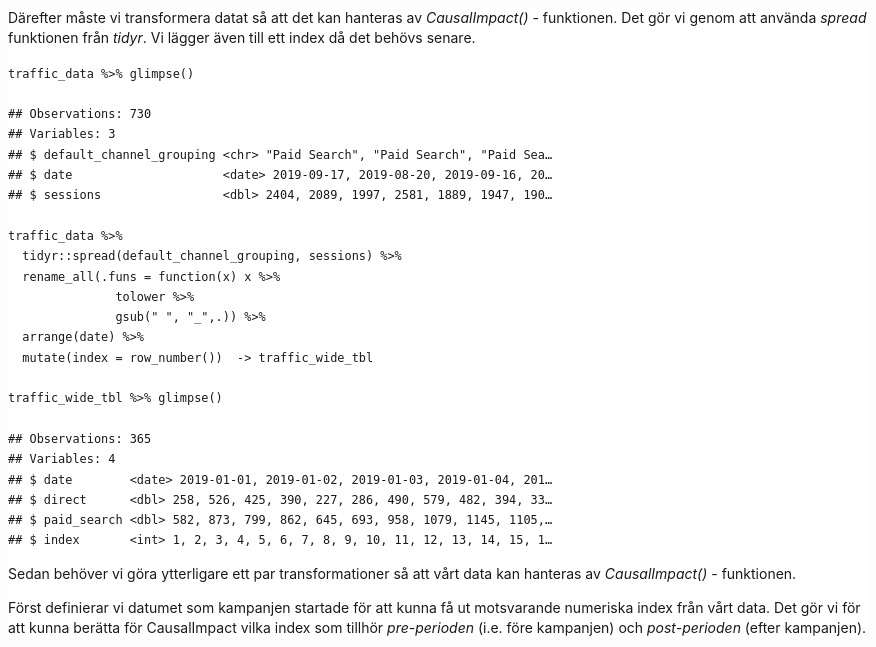 Därefter måste vi transformera datat så att det kan hanteras av
*CausalImpact()* - funktionen. Det gör vi genom att använda *spread*
funktionen från *tidyr*. Vi lägger även till ett index då det behövs
senare.

    traffic_data %>% glimpse()

    ## Observations: 730
    ## Variables: 3
    ## $ default_channel_grouping <chr> "Paid Search", "Paid Search", "Paid Sea…
    ## $ date                     <date> 2019-09-17, 2019-08-20, 2019-09-16, 20…
    ## $ sessions                 <dbl> 2404, 2089, 1997, 2581, 1889, 1947, 190…

    traffic_data %>%
      tidyr::spread(default_channel_grouping, sessions) %>% 
      rename_all(.funs = function(x) x %>% 
                   tolower %>% 
                   gsub(" ", "_",.)) %>%
      arrange(date) %>%
      mutate(index = row_number())  -> traffic_wide_tbl

    traffic_wide_tbl %>% glimpse()

    ## Observations: 365
    ## Variables: 4
    ## $ date        <date> 2019-01-01, 2019-01-02, 2019-01-03, 2019-01-04, 201…
    ## $ direct      <dbl> 258, 526, 425, 390, 227, 286, 490, 579, 482, 394, 33…
    ## $ paid_search <dbl> 582, 873, 799, 862, 645, 693, 958, 1079, 1145, 1105,…
    ## $ index       <int> 1, 2, 3, 4, 5, 6, 7, 8, 9, 10, 11, 12, 13, 14, 15, 1…

Sedan behöver vi göra ytterligare ett par transformationer så att vårt
data kan hanteras av *CausalImpact()* - funktionen.

Först definierar vi datumet som kampanjen startade för att kunna få ut
motsvarande numeriska index från vårt data. Det gör vi för att kunna
berätta för CausalImpact vilka index som tillhör *pre-perioden*
(i.e. före kampanjen) och *post-perioden* (efter kampanjen).
